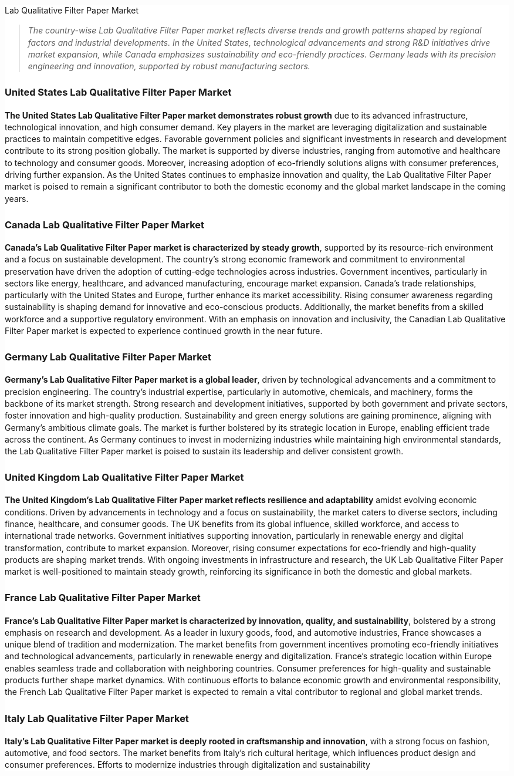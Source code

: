 Lab Qualitative Filter Paper Market<br /></span></h1><blockquote><p><em><span class="">The country-wise Lab Qualitative Filter Paper market reflects diverse trends and growth patterns shaped by regional factors and industrial developments. In the United States, technological advancements and strong R&amp;D initiatives drive market expansion, while Canada emphasizes sustainability and eco-friendly practices. Germany leads with its precision engineering and innovation, supported by robust manufacturing sectors.</span></em></p></blockquote><h3><strong>United States Lab Qualitative Filter Paper Market</strong></h3><p><strong>The United States Lab Qualitative Filter Paper market demonstrates robust growth</strong> due to its advanced infrastructure, technological innovation, and high consumer demand. Key players in the market are leveraging digitalization and sustainable practices to maintain competitive edges. Favorable government policies and significant investments in research and development contribute to its strong position globally. The market is supported by diverse industries, ranging from automotive and healthcare to technology and consumer goods. Moreover, increasing adoption of eco-friendly solutions aligns with consumer preferences, driving further expansion. As the United States continues to emphasize innovation and quality, the Lab Qualitative Filter Paper market is poised to remain a significant contributor to both the domestic economy and the global market landscape in the coming years.</p><h3><strong>Canada Lab Qualitative Filter Paper Market</strong></h3><p><strong>Canada&rsquo;s Lab Qualitative Filter Paper market is characterized by steady growth</strong>, supported by its resource-rich environment and a focus on sustainable development. The country&rsquo;s strong economic framework and commitment to environmental preservation have driven the adoption of cutting-edge technologies across industries. Government incentives, particularly in sectors like energy, healthcare, and advanced manufacturing, encourage market expansion. Canada&rsquo;s trade relationships, particularly with the United States and Europe, further enhance its market accessibility. Rising consumer awareness regarding sustainability is shaping demand for innovative and eco-conscious products. Additionally, the market benefits from a skilled workforce and a supportive regulatory environment. With an emphasis on innovation and inclusivity, the Canadian Lab Qualitative Filter Paper market is expected to experience continued growth in the near future.</p><h3><strong>Germany Lab Qualitative Filter Paper Market</strong></h3><p><strong>Germany&rsquo;s Lab Qualitative Filter Paper market is a global leader</strong>, driven by technological advancements and a commitment to precision engineering. The country&rsquo;s industrial expertise, particularly in automotive, chemicals, and machinery, forms the backbone of its market strength. Strong research and development initiatives, supported by both government and private sectors, foster innovation and high-quality production. Sustainability and green energy solutions are gaining prominence, aligning with Germany&rsquo;s ambitious climate goals. The market is further bolstered by its strategic location in Europe, enabling efficient trade across the continent. As Germany continues to invest in modernizing industries while maintaining high environmental standards, the Lab Qualitative Filter Paper market is poised to sustain its leadership and deliver consistent growth.</p><h3><strong>United Kingdom Lab Qualitative Filter Paper Market</strong></h3><p><strong>The United Kingdom&rsquo;s Lab Qualitative Filter Paper market reflects resilience and adaptability</strong> amidst evolving economic conditions. Driven by advancements in technology and a focus on sustainability, the market caters to diverse sectors, including finance, healthcare, and consumer goods. The UK benefits from its global influence, skilled workforce, and access to international trade networks. Government initiatives supporting innovation, particularly in renewable energy and digital transformation, contribute to market expansion. Moreover, rising consumer expectations for eco-friendly and high-quality products are shaping market trends. With ongoing investments in infrastructure and research, the UK Lab Qualitative Filter Paper market is well-positioned to maintain steady growth, reinforcing its significance in both the domestic and global markets.</p><h3><strong>France Lab Qualitative Filter Paper Market</strong></h3><p><strong>France&rsquo;s Lab Qualitative Filter Paper market is characterized by innovation, quality, and sustainability</strong>, bolstered by a strong emphasis on research and development. As a leader in luxury goods, food, and automotive industries, France showcases a unique blend of tradition and modernization. The market benefits from government incentives promoting eco-friendly initiatives and technological advancements, particularly in renewable energy and digitalization. France&rsquo;s strategic location within Europe enables seamless trade and collaboration with neighboring countries. Consumer preferences for high-quality and sustainable products further shape market dynamics. With continuous efforts to balance economic growth and environmental responsibility, the French Lab Qualitative Filter Paper market is expected to remain a vital contributor to regional and global market trends.</p><h3><strong>Italy Lab Qualitative Filter Paper Market</strong></h3><p><strong>Italy&rsquo;s Lab Qualitative Filter Paper market is deeply rooted in craftsmanship and innovation</strong>, with a strong focus on fashion, automotive, and food sectors. The market benefits from Italy&rsquo;s rich cultural heritage, which influences product design and consumer preferences. Efforts to modernize industries through digitalization and sustainability